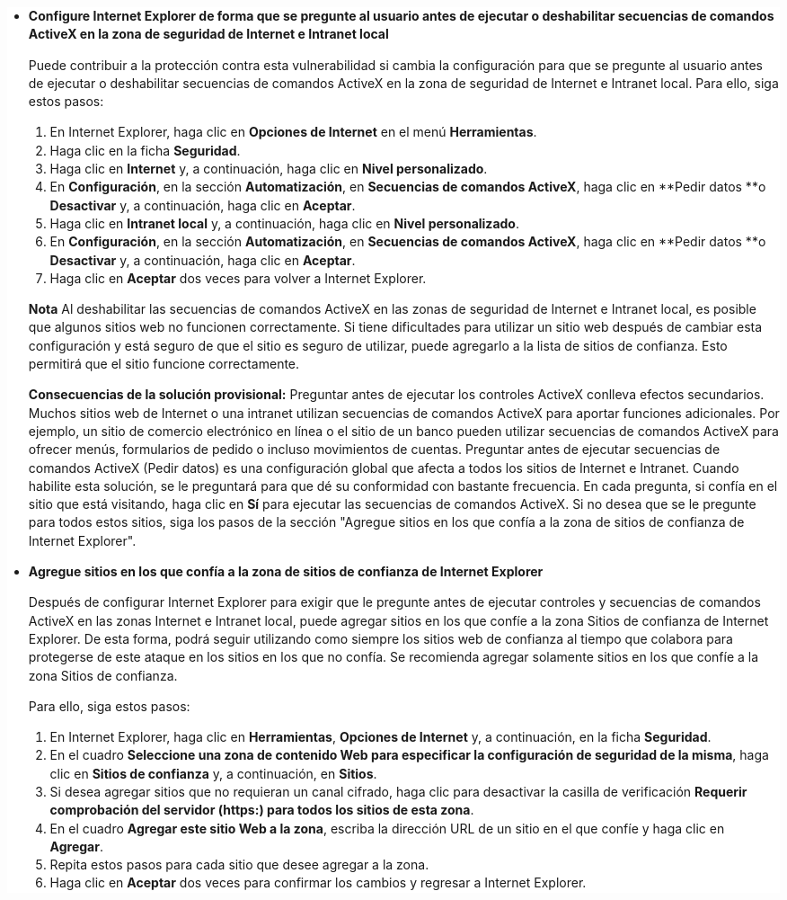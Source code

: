 -   **Configure Internet Explorer de forma que se pregunte al usuario antes de ejecutar o deshabilitar secuencias de comandos ActiveX en la zona de seguridad de Internet e Intranet local**

    Puede contribuir a la protección contra esta vulnerabilidad si cambia la configuración para que se pregunte al usuario antes de ejecutar o deshabilitar secuencias de comandos ActiveX en la zona de seguridad de Internet e Intranet local. Para ello, siga estos pasos:

    1.  En Internet Explorer, haga clic en **Opciones de Internet** en el menú **Herramientas**.
    2.  Haga clic en la ficha **Seguridad**.
    3.  Haga clic en **Internet** y, a continuación, haga clic en **Nivel personalizado**.
    4.  En **Configuración**, en la sección **Automatización**, en **Secuencias de comandos ActiveX**, haga clic en **Pedir datos **o **Desactivar** y, a continuación, haga clic en **Aceptar**.
    5.  Haga clic en **Intranet local** y, a continuación, haga clic en **Nivel personalizado**.
    6.  En **Configuración**, en la sección **Automatización**, en **Secuencias de comandos ActiveX**, haga clic en **Pedir datos **o **Desactivar** y, a continuación, haga clic en **Aceptar**.
    7.  Haga clic en **Aceptar** dos veces para volver a Internet Explorer.

    **Nota** Al deshabilitar las secuencias de comandos ActiveX en las zonas de seguridad de Internet e Intranet local, es posible que algunos sitios web no funcionen correctamente. Si tiene dificultades para utilizar un sitio web después de cambiar esta configuración y está seguro de que el sitio es seguro de utilizar, puede agregarlo a la lista de sitios de confianza. Esto permitirá que el sitio funcione correctamente.

    **Consecuencias de la solución provisional:** Preguntar antes de ejecutar los controles ActiveX conlleva efectos secundarios. Muchos sitios web de Internet o una intranet utilizan secuencias de comandos ActiveX para aportar funciones adicionales. Por ejemplo, un sitio de comercio electrónico en línea o el sitio de un banco pueden utilizar secuencias de comandos ActiveX para ofrecer menús, formularios de pedido o incluso movimientos de cuentas. Preguntar antes de ejecutar secuencias de comandos ActiveX (Pedir datos) es una configuración global que afecta a todos los sitios de Internet e Intranet. Cuando habilite esta solución, se le preguntará para que dé su conformidad con bastante frecuencia. En cada pregunta, si confía en el sitio que está visitando, haga clic en **Sí** para ejecutar las secuencias de comandos ActiveX. Si no desea que se le pregunte para todos estos sitios, siga los pasos de la sección "Agregue sitios en los que confía a la zona de sitios de confianza de Internet Explorer".

-   **Agregue sitios en los que confía a la zona de sitios de confianza de Internet Explorer**

    Después de configurar Internet Explorer para exigir que le pregunte antes de ejecutar controles y secuencias de comandos ActiveX en las zonas Internet e Intranet local, puede agregar sitios en los que confíe a la zona Sitios de confianza de Internet Explorer. De esta forma, podrá seguir utilizando como siempre los sitios web de confianza al tiempo que colabora para protegerse de este ataque en los sitios en los que no confía. Se recomienda agregar solamente sitios en los que confíe a la zona Sitios de confianza.

    Para ello, siga estos pasos:

    1.  En Internet Explorer, haga clic en **Herramientas**, **Opciones de Internet** y, a continuación, en la ficha **Seguridad**.
    2.  En el cuadro **Seleccione una zona de contenido Web para especificar la configuración de seguridad de la misma**, haga clic en **Sitios de confianza** y, a continuación, en **Sitios**.
    3.  Si desea agregar sitios que no requieran un canal cifrado, haga clic para desactivar la casilla de verificación **Requerir comprobación del servidor (https:) para todos los sitios de esta zona**.
    4.  En el cuadro **Agregar este sitio Web a la zona**, escriba la dirección URL de un sitio en el que confíe y haga clic en **Agregar**.
    5.  Repita estos pasos para cada sitio que desee agregar a la zona.
    6.  Haga clic en **Aceptar** dos veces para confirmar los cambios y regresar a Internet Explorer.
